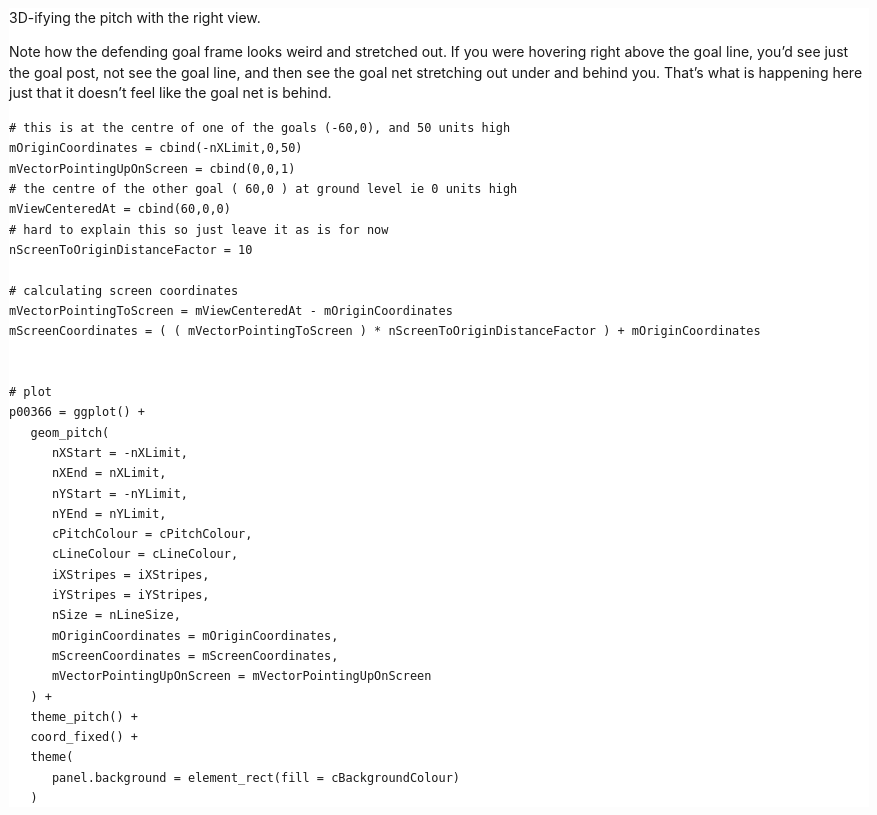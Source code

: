 3D-ifying the pitch with the right view.

Note how the defending goal frame looks weird and stretched out. If you
were hovering right above the goal line, you’d see just the goal post,
not see the goal line, and then see the goal net stretching out under
and behind you. That’s what is happening here just that it doesn’t feel
like the goal net is behind.

    # this is at the centre of one of the goals (-60,0), and 50 units high
    mOriginCoordinates = cbind(-nXLimit,0,50)
    mVectorPointingUpOnScreen = cbind(0,0,1)
    # the centre of the other goal ( 60,0 ) at ground level ie 0 units high
    mViewCenteredAt = cbind(60,0,0)
    # hard to explain this so just leave it as is for now
    nScreenToOriginDistanceFactor = 10

    # calculating screen coordinates
    mVectorPointingToScreen = mViewCenteredAt - mOriginCoordinates
    mScreenCoordinates = ( ( mVectorPointingToScreen ) * nScreenToOriginDistanceFactor ) + mOriginCoordinates


    # plot
    p00366 = ggplot() +
       geom_pitch(
          nXStart = -nXLimit,
          nXEnd = nXLimit,
          nYStart = -nYLimit,
          nYEnd = nYLimit,
          cPitchColour = cPitchColour,
          cLineColour = cLineColour,
          iXStripes = iXStripes,
          iYStripes = iYStripes,
          nSize = nLineSize,
          mOriginCoordinates = mOriginCoordinates,
          mScreenCoordinates = mScreenCoordinates,
          mVectorPointingUpOnScreen = mVectorPointingUpOnScreen
       ) +
       theme_pitch() +
       coord_fixed() +
       theme(
          panel.background = element_rect(fill = cBackgroundColour)
       )
